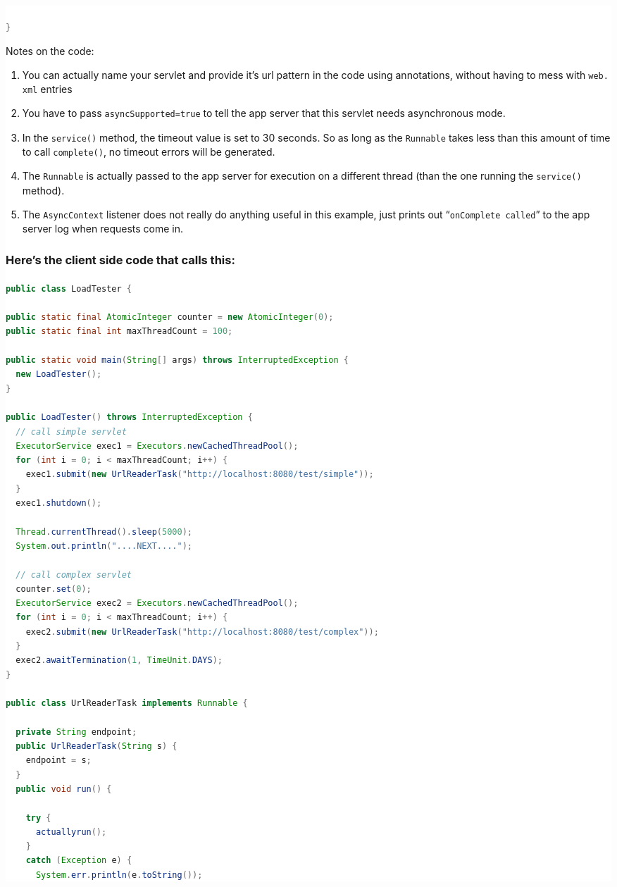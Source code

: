 ```java
 
}
```

Notes on the code:

  1. You can actually name your servlet and provide it’s url pattern in the code using annotations, without having to mess with `web.xml` entries

  2. You have to pass `asyncSupported=true` to tell the app server that this servlet needs asynchronous mode.

  3. In the `service()` method, the timeout value is set to 30 seconds. So as long as the `Runnable` takes less than this amount of time to call `complete()`, no timeout errors will be generated.

  4. The `Runnable` is actually passed to the app server for execution on a different thread (than the one running the `service()` method).

  5. The `AsyncContext` listener does not really do anything useful in this example, just prints out “`onComplete called`” to the app server log when requests come in.

### Here’s the client side code that calls this:

```java
public class LoadTester {
 
public static final AtomicInteger counter = new AtomicInteger(0);
public static final int maxThreadCount = 100;
 
public static void main(String[] args) throws InterruptedException {
  new LoadTester();
}
 
public LoadTester() throws InterruptedException {
  // call simple servlet
  ExecutorService exec1 = Executors.newCachedThreadPool();
  for (int i = 0; i < maxThreadCount; i++) {
    exec1.submit(new UrlReaderTask("http://localhost:8080/test/simple"));
  }
  exec1.shutdown();
  
  Thread.currentThread().sleep(5000);
  System.out.println("....NEXT....");
 
  // call complex servlet
  counter.set(0);
  ExecutorService exec2 = Executors.newCachedThreadPool();
  for (int i = 0; i < maxThreadCount; i++) {
    exec2.submit(new UrlReaderTask("http://localhost:8080/test/complex"));
  }
  exec2.awaitTermination(1, TimeUnit.DAYS);
}
 
public class UrlReaderTask implements Runnable {

  private String endpoint;
  public UrlReaderTask(String s) {
    endpoint = s;
  }
  public void run() {
 
    try {
      actuallyrun();
    }
    catch (Exception e) {
      System.err.println(e.toString());
```